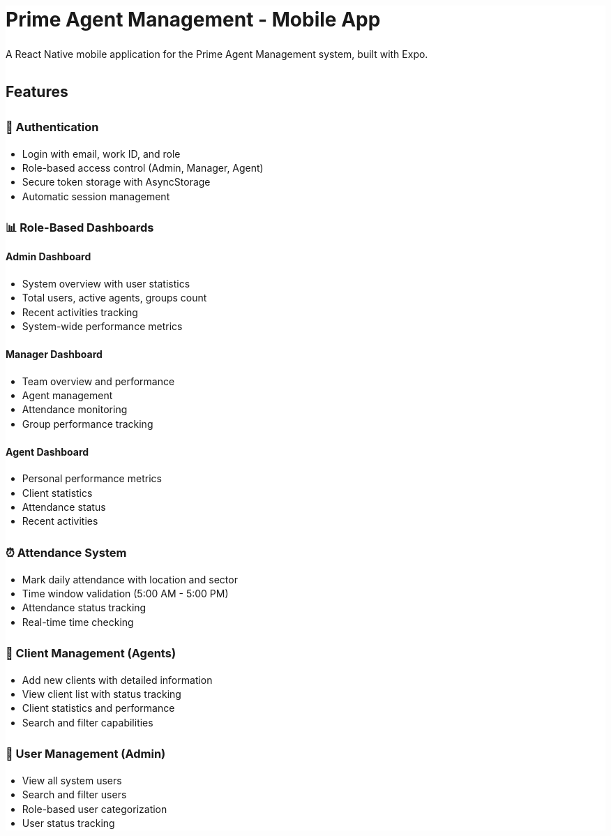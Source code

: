 # Prime Agent Management - Mobile App

A React Native mobile application for the Prime Agent Management system, built with Expo.

## Features

### 🔐 Authentication
- Login with email, work ID, and role
- Role-based access control (Admin, Manager, Agent)
- Secure token storage with AsyncStorage
- Automatic session management

### 📊 Role-Based Dashboards

#### **Admin Dashboard**
- System overview with user statistics
- Total users, active agents, groups count
- Recent activities tracking
- System-wide performance metrics

#### **Manager Dashboard**
- Team overview and performance
- Agent management
- Attendance monitoring
- Group performance tracking

#### **Agent Dashboard**
- Personal performance metrics
- Client statistics
- Attendance status
- Recent activities

### ⏰ Attendance System
- Mark daily attendance with location and sector
- Time window validation (5:00 AM - 5:00 PM)
- Attendance status tracking
- Real-time time checking

### 👥 Client Management (Agents)
- Add new clients with detailed information
- View client list with status tracking
- Client statistics and performance
- Search and filter capabilities

### 👤 User Management (Admin)
- View all system users
- Search and filter users
- Role-based user categorization
- User status tracking
